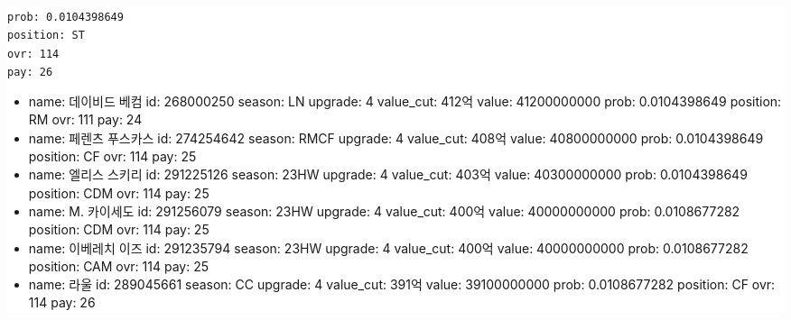     prob: 0.0104398649
    position: ST
    ovr: 114
    pay: 26
  - name: 데이비드 베컴
    id: 268000250
    season: LN
    upgrade: 4
    value_cut: 412억
    value: 41200000000
    prob: 0.0104398649
    position: RM
    ovr: 111
    pay: 24
  - name: 페렌츠 푸스카스
    id: 274254642
    season: RMCF
    upgrade: 4
    value_cut: 408억
    value: 40800000000
    prob: 0.0104398649
    position: CF
    ovr: 114
    pay: 25
  - name: 엘리스 스키리
    id: 291225126
    season: 23HW
    upgrade: 4
    value_cut: 403억
    value: 40300000000
    prob: 0.0104398649
    position: CDM
    ovr: 114
    pay: 25
  - name: M. 카이세도
    id: 291256079
    season: 23HW
    upgrade: 4
    value_cut: 400억
    value: 40000000000
    prob: 0.0108677282
    position: CDM
    ovr: 114
    pay: 25
  - name: 이베레치 이즈
    id: 291235794
    season: 23HW
    upgrade: 4
    value_cut: 400억
    value: 40000000000
    prob: 0.0108677282
    position: CAM
    ovr: 114
    pay: 25
  - name: 라울
    id: 289045661
    season: CC
    upgrade: 4
    value_cut: 391억
    value: 39100000000
    prob: 0.0108677282
    position: CF
    ovr: 114
    pay: 26